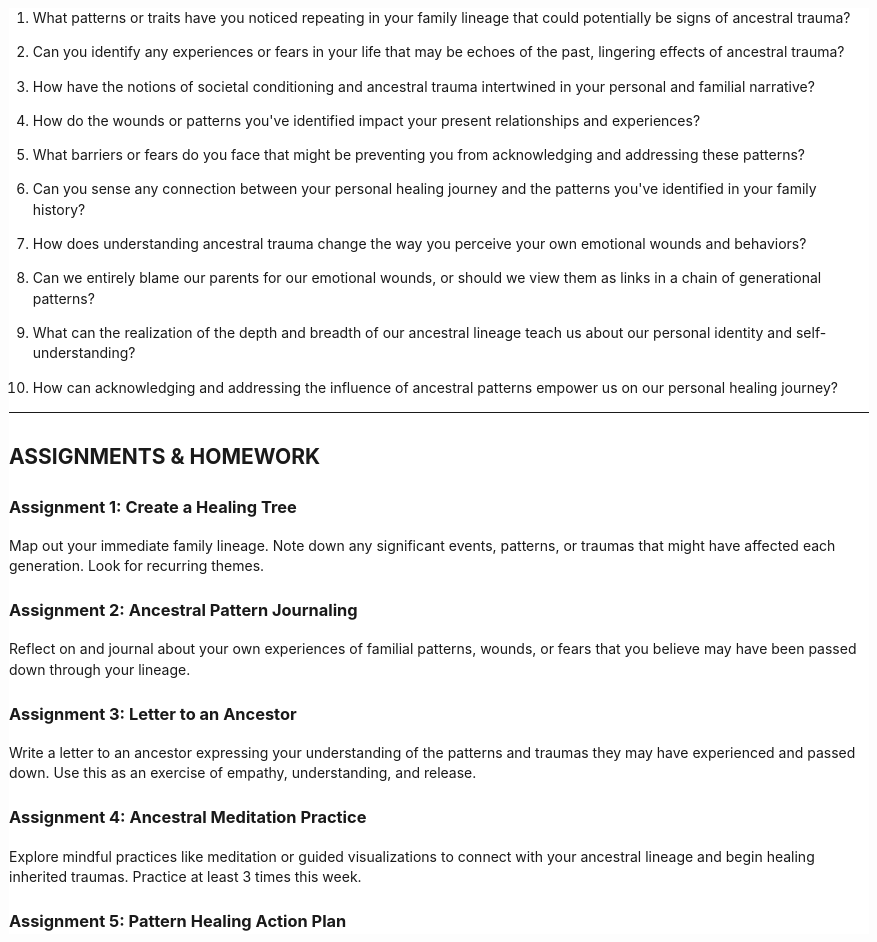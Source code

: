 1. What patterns or traits have you noticed repeating in your family lineage that could potentially be signs of ancestral trauma?

2. Can you identify any experiences or fears in your life that may be echoes of the past, lingering effects of ancestral trauma?

3. How have the notions of societal conditioning and ancestral trauma intertwined in your personal and familial narrative?

4. How do the wounds or patterns you've identified impact your present relationships and experiences?

5. What barriers or fears do you face that might be preventing you from acknowledging and addressing these patterns?

6. Can you sense any connection between your personal healing journey and the patterns you've identified in your family history?

7. How does understanding ancestral trauma change the way you perceive your own emotional wounds and behaviors?

8. Can we entirely blame our parents for our emotional wounds, or should we view them as links in a chain of generational patterns?

9. What can the realization of the depth and breadth of our ancestral lineage teach us about our personal identity and self-understanding?

10. How can acknowledging and addressing the influence of ancestral patterns empower us on our personal healing journey?

---

## ASSIGNMENTS & HOMEWORK

### Assignment 1: Create a Healing Tree

Map out your immediate family lineage. Note down any significant events, patterns, or traumas that might have affected each generation. Look for recurring themes.

### Assignment 2: Ancestral Pattern Journaling

Reflect on and journal about your own experiences of familial patterns, wounds, or fears that you believe may have been passed down through your lineage.

### Assignment 3: Letter to an Ancestor

Write a letter to an ancestor expressing your understanding of the patterns and traumas they may have experienced and passed down. Use this as an exercise of empathy, understanding, and release.

### Assignment 4: Ancestral Meditation Practice

Explore mindful practices like meditation or guided visualizations to connect with your ancestral lineage and begin healing inherited traumas. Practice at least 3 times this week.

### Assignment 5: Pattern Healing Action Plan
